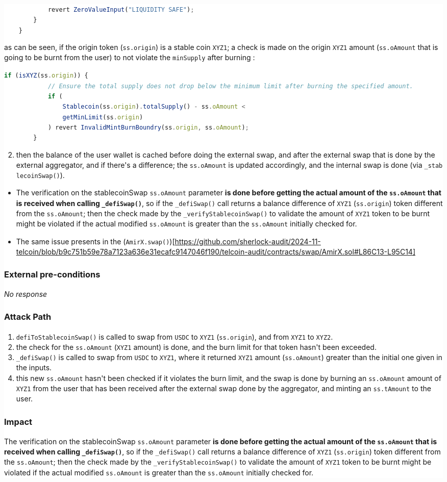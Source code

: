 ```javascript
            revert ZeroValueInput("LIQUIDITY SAFE");
        }
    }
```

as can be seen, if the origin token (`ss.origin`) is a stable coin `XYZ1`; a check is made on the origin `XYZ1` amount (`ss.oAmount` that is going to be burnt from the user) to not violate the `minSupply` after burning :

```javascript
if (isXYZ(ss.origin)) {
            // Ensure the total supply does not drop below the minimum limit after burning the specified amount.
            if (
                Stablecoin(ss.origin).totalSupply() - ss.oAmount <
                getMinLimit(ss.origin)
            ) revert InvalidMintBurnBoundry(ss.origin, ss.oAmount);
        }
```

2. then the balance of the user wallet is cached before doing the external swap, and after the external swap that is done by the external aggregator, and if there's a difference; the `ss.oAmount` is updated accordingly, and the internal swap is done (via `_stablecoinSwap()`).

- The verification on the stablecoinSwap `ss.oAmount` parameter **is done before getting the actual amount of the `ss.oAmount` that is received when calling `_defiSwap()`**, so if the `_defiSwap()` call returns a balance difference of `XYZ1` (`ss.origin`) token different from the `ss.oAmount`; then the check made by the `_verifyStablecoinSwap()` to validate the amount of `XYZ1` token to be burnt might be violated if the actual modified `ss.oAmount` is greater than the `ss.oAmount` initially checked for.

- The same issue presents in the (`AmirX.swap()`)[https://github.com/sherlock-audit/2024-11-telcoin/blob/b9c751b59e78a7123a636e31ecafc9147046f190/telcoin-audit/contracts/swap/AmirX.sol#L86C13-L95C14]


### External pre-conditions

_No response_

### Attack Path

1. `defiToStablecoinSwap()` is called to swap from `USDC` to `XYZ1` (`ss.origin`), and from `XYZ1` to `XYZ2`.
2. the check for the `ss.oAmount` (`XYZ1` amount) is done, and the burn limit for that token hasn't been exceeded.
3. `_defiSwap()` is called to swap from `USDC` to `XYZ1`, where it returned `XYZ1` amount (`ss.oAmount`) greater than the initial one given in the inputs.
4. this new `ss.oAmount` hasn't been checked if it violates the burn limit, and the swap is done by burning an `ss.oAmount` amount of `XYZ1` from the user that has been received after the external swap done by the aggregator, and minting an `ss.tAmount` to the user.

### Impact

The verification on the stablecoinSwap `ss.oAmount` parameter **is done before getting the actual amount of the `ss.oAmount` that is received when calling `_defiSwap()`**, so if the `_defiSwap()` call returns a balance difference of `XYZ1` (`ss.origin`) token different from the `ss.oAmount`; then the check made by the `_verifyStablecoinSwap()` to validate the amount of `XYZ1` token to be burnt might be violated if the actual modified `ss.oAmount` is greater than the `ss.oAmount` initially checked for.
